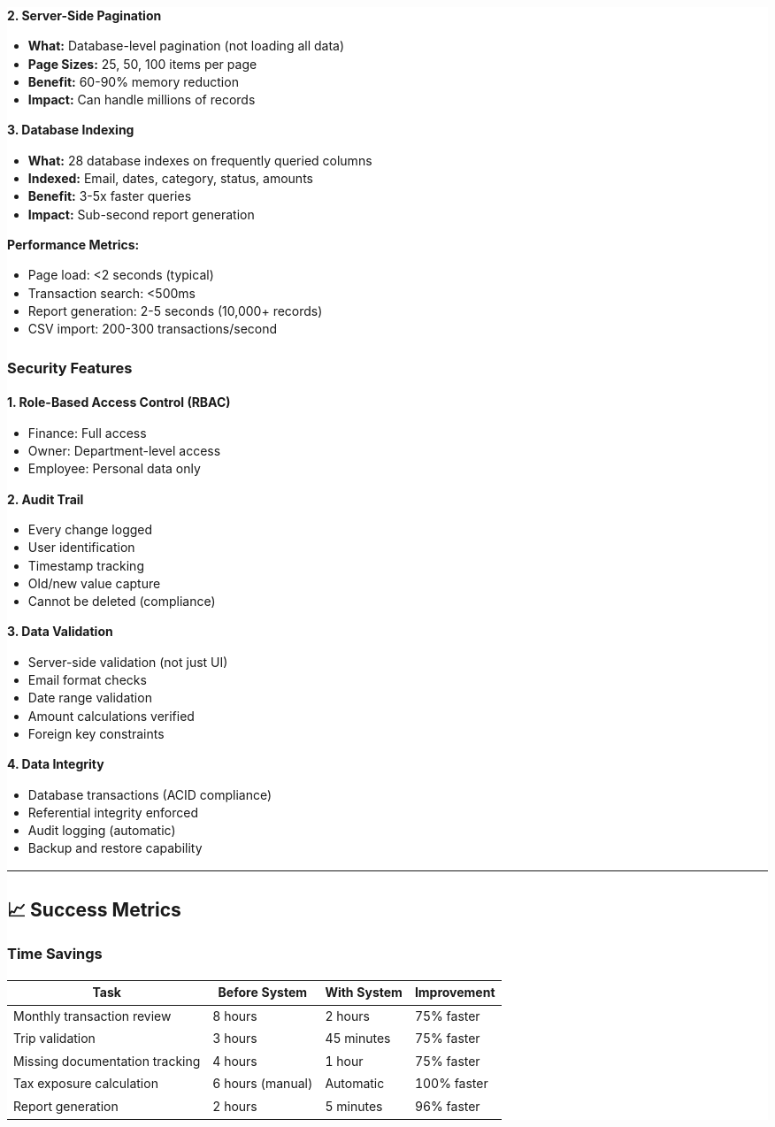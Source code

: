 **2. Server-Side Pagination**
- **What:** Database-level pagination (not loading all data)
- **Page Sizes:** 25, 50, 100 items per page
- **Benefit:** 60-90% memory reduction
- **Impact:** Can handle millions of records

**3. Database Indexing**
- **What:** 28 database indexes on frequently queried columns
- **Indexed:** Email, dates, category, status, amounts
- **Benefit:** 3-5x faster queries
- **Impact:** Sub-second report generation

**Performance Metrics:**
- Page load: <2 seconds (typical)
- Transaction search: <500ms
- Report generation: 2-5 seconds (10,000+ records)
- CSV import: 200-300 transactions/second

### Security Features

**1. Role-Based Access Control (RBAC)**
- Finance: Full access
- Owner: Department-level access
- Employee: Personal data only

**2. Audit Trail**
- Every change logged
- User identification
- Timestamp tracking
- Old/new value capture
- Cannot be deleted (compliance)

**3. Data Validation**
- Server-side validation (not just UI)
- Email format checks
- Date range validation
- Amount calculations verified
- Foreign key constraints

**4. Data Integrity**
- Database transactions (ACID compliance)
- Referential integrity enforced
- Audit logging (automatic)
- Backup and restore capability

---

## 📈 Success Metrics

### Time Savings

| Task | Before System | With System | Improvement |
|------|---------------|-------------|-------------|
| Monthly transaction review | 8 hours | 2 hours | 75% faster |
| Trip validation | 3 hours | 45 minutes | 75% faster |
| Missing documentation tracking | 4 hours | 1 hour | 75% faster |
| Tax exposure calculation | 6 hours (manual) | Automatic | 100% faster |
| Report generation | 2 hours | 5 minutes | 96% faster |

